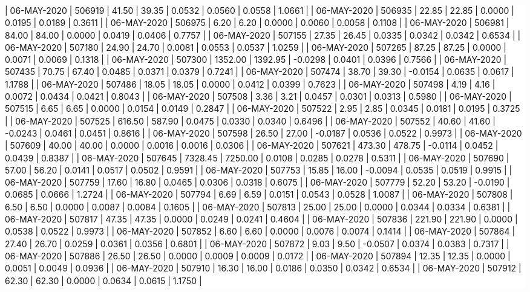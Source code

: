 | 06-MAY-2020 | 506919 | 41.50 | 39.35 | 0.0532 | 0.0560 | 0.0558 | 1.0661 |
| 06-MAY-2020 | 506935 | 22.85 | 22.85 | 0.0000 | 0.0195 | 0.0189 | 0.3611 |
| 06-MAY-2020 | 506975 | 6.20 | 6.20 | 0.0000 | 0.0060 | 0.0058 | 0.1108 |
| 06-MAY-2020 | 506981 | 84.00 | 84.00 | 0.0000 | 0.0419 | 0.0406 | 0.7757 |
| 06-MAY-2020 | 507155 | 27.35 | 26.45 | 0.0335 | 0.0342 | 0.0342 | 0.6534 |
| 06-MAY-2020 | 507180 | 24.90 | 24.70 | 0.0081 | 0.0553 | 0.0537 | 1.0259 |
| 06-MAY-2020 | 507265 | 87.25 | 87.25 | 0.0000 | 0.0071 | 0.0069 | 0.1318 |
| 06-MAY-2020 | 507300 | 1352.00 | 1392.95 | -0.0298 | 0.0401 | 0.0396 | 0.7566 |
| 06-MAY-2020 | 507435 | 70.75 | 67.40 | 0.0485 | 0.0371 | 0.0379 | 0.7241 |
| 06-MAY-2020 | 507474 | 38.70 | 39.30 | -0.0154 | 0.0635 | 0.0617 | 1.1788 |
| 06-MAY-2020 | 507486 | 18.05 | 18.05 | 0.0000 | 0.0412 | 0.0399 | 0.7623 |
| 06-MAY-2020 | 507498 | 4.19 | 4.16 | 0.0072 | 0.0434 | 0.0421 | 0.8043 |
| 06-MAY-2020 | 507508 | 3.36 | 3.21 | 0.0457 | 0.0301 | 0.0313 | 0.5980 |
| 06-MAY-2020 | 507515 | 6.65 | 6.65 | 0.0000 | 0.0154 | 0.0149 | 0.2847 |
| 06-MAY-2020 | 507522 | 2.95 | 2.85 | 0.0345 | 0.0181 | 0.0195 | 0.3725 |
| 06-MAY-2020 | 507525 | 616.50 | 587.90 | 0.0475 | 0.0330 | 0.0340 | 0.6496 |
| 06-MAY-2020 | 507552 | 40.60 | 41.60 | -0.0243 | 0.0461 | 0.0451 | 0.8616 |
| 06-MAY-2020 | 507598 | 26.50 | 27.00 | -0.0187 | 0.0536 | 0.0522 | 0.9973 |
| 06-MAY-2020 | 507609 | 40.00 | 40.00 | 0.0000 | 0.0016 | 0.0016 | 0.0306 |
| 06-MAY-2020 | 507621 | 473.30 | 478.75 | -0.0114 | 0.0452 | 0.0439 | 0.8387 |
| 06-MAY-2020 | 507645 | 7328.45 | 7250.00 | 0.0108 | 0.0285 | 0.0278 | 0.5311 |
| 06-MAY-2020 | 507690 | 57.00 | 56.20 | 0.0141 | 0.0517 | 0.0502 | 0.9591 |
| 06-MAY-2020 | 507753 | 15.85 | 16.00 | -0.0094 | 0.0535 | 0.0519 | 0.9915 |
| 06-MAY-2020 | 507759 | 17.60 | 16.80 | 0.0465 | 0.0306 | 0.0318 | 0.6075 |
| 06-MAY-2020 | 507779 | 52.20 | 53.20 | -0.0190 | 0.0685 | 0.0666 | 1.2724 |
| 06-MAY-2020 | 507794 | 6.69 | 6.59 | 0.0151 | 0.0543 | 0.0528 | 1.0087 |
| 06-MAY-2020 | 507808 | 6.50 | 6.50 | 0.0000 | 0.0087 | 0.0084 | 0.1605 |
| 06-MAY-2020 | 507813 | 25.00 | 25.00 | 0.0000 | 0.0344 | 0.0334 | 0.6381 |
| 06-MAY-2020 | 507817 | 47.35 | 47.35 | 0.0000 | 0.0249 | 0.0241 | 0.4604 |
| 06-MAY-2020 | 507836 | 221.90 | 221.90 | 0.0000 | 0.0538 | 0.0522 | 0.9973 |
| 06-MAY-2020 | 507852 | 6.60 | 6.60 | 0.0000 | 0.0076 | 0.0074 | 0.1414 |
| 06-MAY-2020 | 507864 | 27.40 | 26.70 | 0.0259 | 0.0361 | 0.0356 | 0.6801 |
| 06-MAY-2020 | 507872 | 9.03 | 9.50 | -0.0507 | 0.0374 | 0.0383 | 0.7317 |
| 06-MAY-2020 | 507886 | 26.50 | 26.50 | 0.0000 | 0.0009 | 0.0009 | 0.0172 |
| 06-MAY-2020 | 507894 | 12.35 | 12.35 | 0.0000 | 0.0051 | 0.0049 | 0.0936 |
| 06-MAY-2020 | 507910 | 16.30 | 16.00 | 0.0186 | 0.0350 | 0.0342 | 0.6534 |
| 06-MAY-2020 | 507912 | 62.30 | 62.30 | 0.0000 | 0.0634 | 0.0615 | 1.1750 |